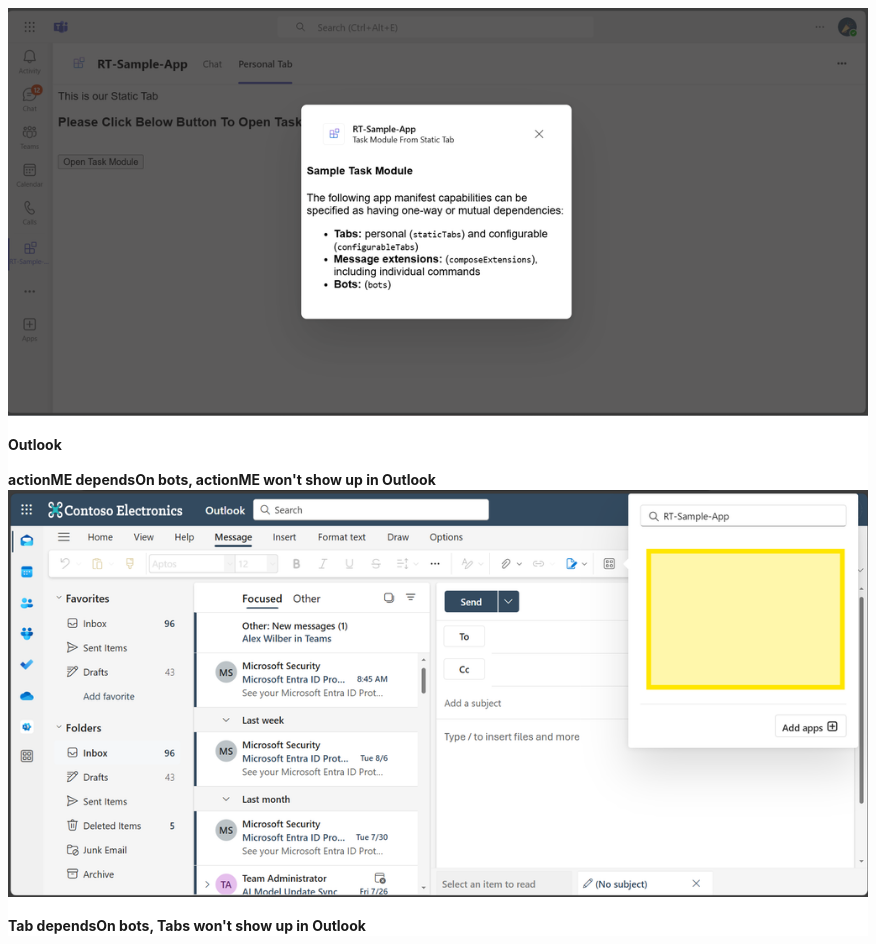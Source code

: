 ![Teams](Images/7.TaskModule.png)

**Outlook**

**actionME dependsOn bots, actionME won't show up in Outlook**
![OutLookMessageExtension](Images/8.Outlook_AppNotFoundForMsgExt.png)

**Tab dependsOn bots, Tabs won't show up in Outlook**